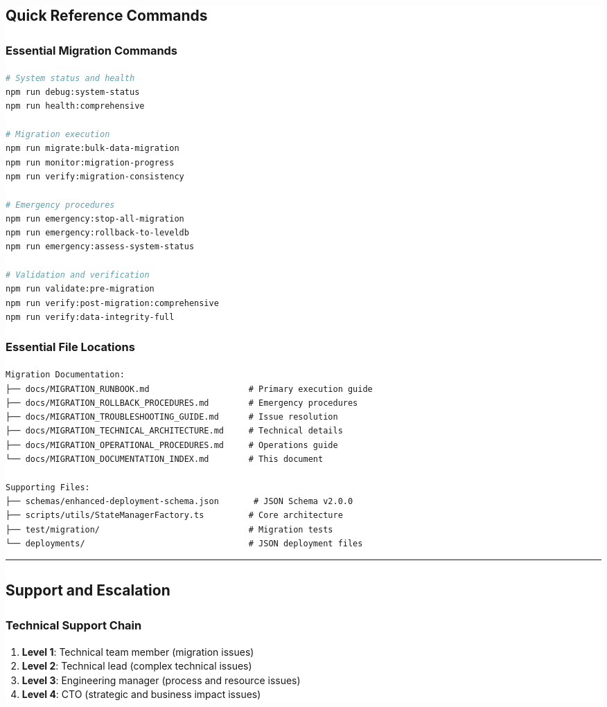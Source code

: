 
## Quick Reference Commands

### Essential Migration Commands
```bash
# System status and health
npm run debug:system-status
npm run health:comprehensive

# Migration execution
npm run migrate:bulk-data-migration
npm run monitor:migration-progress
npm run verify:migration-consistency

# Emergency procedures
npm run emergency:stop-all-migration
npm run emergency:rollback-to-leveldb
npm run emergency:assess-system-status

# Validation and verification
npm run validate:pre-migration
npm run verify:post-migration:comprehensive
npm run verify:data-integrity-full
```

### Essential File Locations
```
Migration Documentation:
├── docs/MIGRATION_RUNBOOK.md                    # Primary execution guide
├── docs/MIGRATION_ROLLBACK_PROCEDURES.md        # Emergency procedures
├── docs/MIGRATION_TROUBLESHOOTING_GUIDE.md      # Issue resolution
├── docs/MIGRATION_TECHNICAL_ARCHITECTURE.md     # Technical details
├── docs/MIGRATION_OPERATIONAL_PROCEDURES.md     # Operations guide
└── docs/MIGRATION_DOCUMENTATION_INDEX.md        # This document

Supporting Files:
├── schemas/enhanced-deployment-schema.json       # JSON Schema v2.0.0
├── scripts/utils/StateManagerFactory.ts         # Core architecture
├── test/migration/                              # Migration tests
└── deployments/                                 # JSON deployment files
```

---

## Support and Escalation

### Technical Support Chain
1. **Level 1**: Technical team member (migration issues)
2. **Level 2**: Technical lead (complex technical issues)
3. **Level 3**: Engineering manager (process and resource issues)
4. **Level 4**: CTO (strategic and business impact issues)
